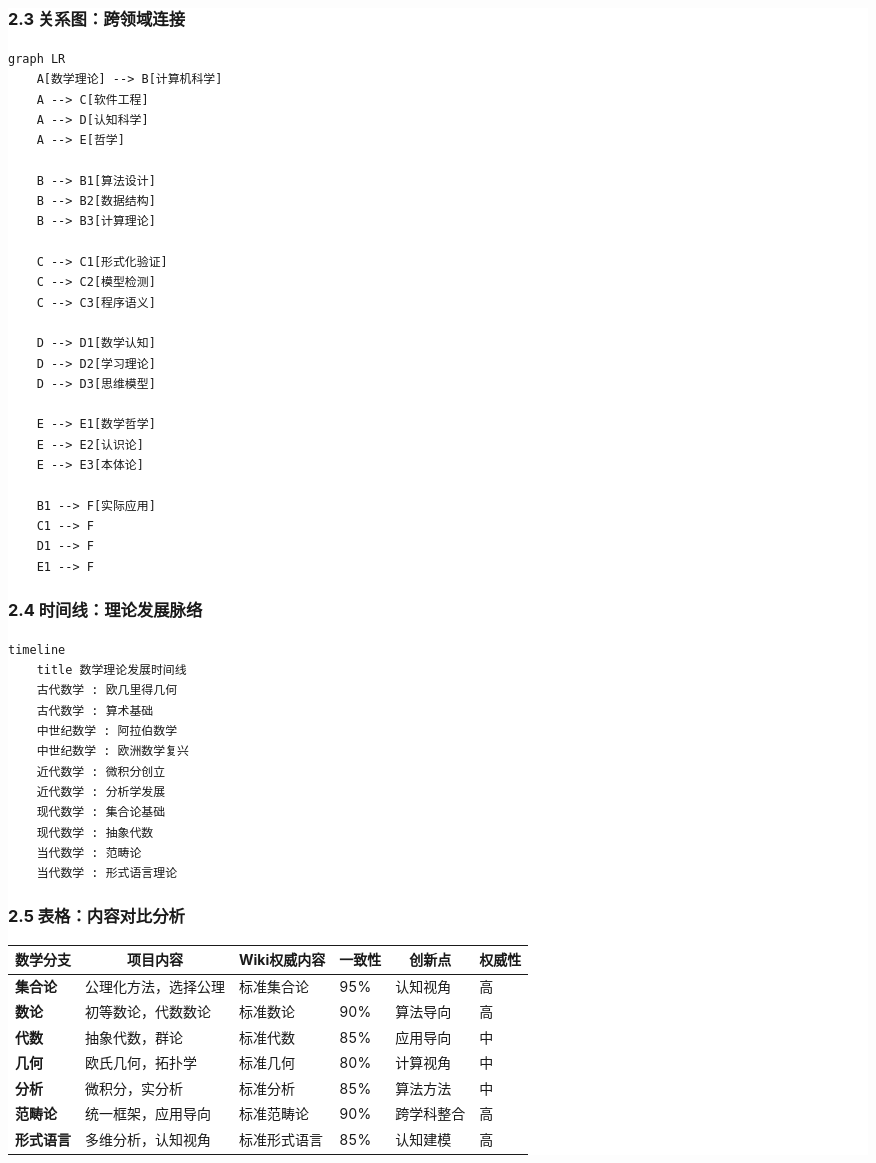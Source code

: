 
### 2.3 关系图：跨领域连接

```mermaid
graph LR
    A[数学理论] --> B[计算机科学]
    A --> C[软件工程]
    A --> D[认知科学]
    A --> E[哲学]
    
    B --> B1[算法设计]
    B --> B2[数据结构]
    B --> B3[计算理论]
    
    C --> C1[形式化验证]
    C --> C2[模型检测]
    C --> C3[程序语义]
    
    D --> D1[数学认知]
    D --> D2[学习理论]
    D --> D3[思维模型]
    
    E --> E1[数学哲学]
    E --> E2[认识论]
    E --> E3[本体论]
    
    B1 --> F[实际应用]
    C1 --> F
    D1 --> F
    E1 --> F
```

### 2.4 时间线：理论发展脉络

```mermaid
timeline
    title 数学理论发展时间线
    古代数学 : 欧几里得几何
    古代数学 : 算术基础
    中世纪数学 : 阿拉伯数学
    中世纪数学 : 欧洲数学复兴
    近代数学 : 微积分创立
    近代数学 : 分析学发展
    现代数学 : 集合论基础
    现代数学 : 抽象代数
    当代数学 : 范畴论
    当代数学 : 形式语言理论
```

### 2.5 表格：内容对比分析

| 数学分支 | 项目内容 | Wiki权威内容 | 一致性 | 创新点 | 权威性 |
|----------|----------|--------------|--------|--------|--------|
| **集合论** | 公理化方法，选择公理 | 标准集合论 | 95% | 认知视角 | 高 |
| **数论** | 初等数论，代数数论 | 标准数论 | 90% | 算法导向 | 高 |
| **代数** | 抽象代数，群论 | 标准代数 | 85% | 应用导向 | 中 |
| **几何** | 欧氏几何，拓扑学 | 标准几何 | 80% | 计算视角 | 中 |
| **分析** | 微积分，实分析 | 标准分析 | 85% | 算法方法 | 中 |
| **范畴论** | 统一框架，应用导向 | 标准范畴论 | 90% | 跨学科整合 | 高 |
| **形式语言** | 多维分析，认知视角 | 标准形式语言 | 85% | 认知建模 | 高 |
